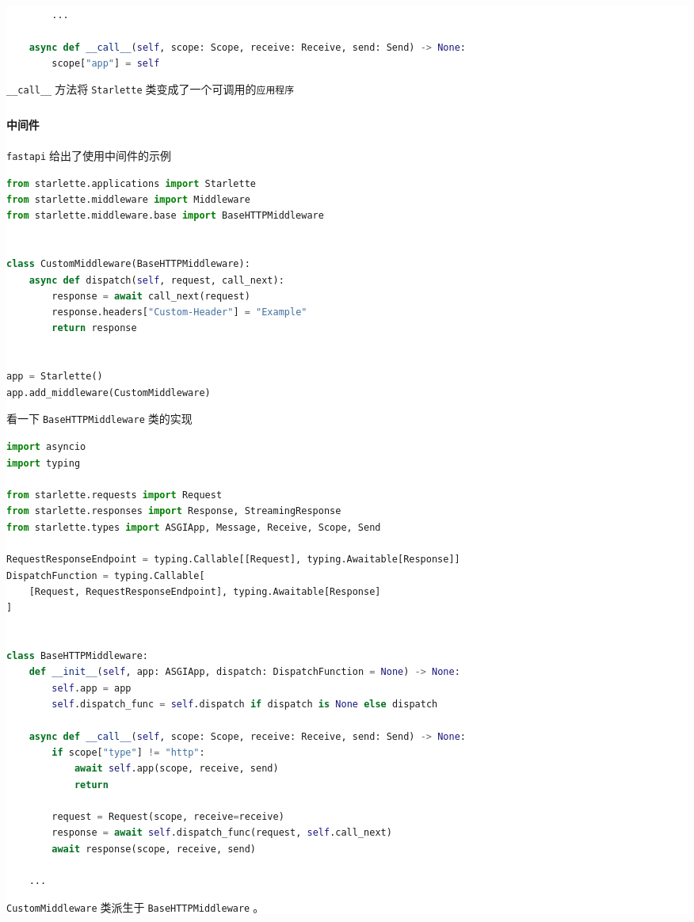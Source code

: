 ```python
        ...

    async def __call__(self, scope: Scope, receive: Receive, send: Send) -> None:
        scope["app"] = self
```

`__call__` 方法将 `Starlette` 类变成了一个可调用的`应用程序`


### `中间件`

`fastapi` 给出了使用中间件的示例

```python
from starlette.applications import Starlette
from starlette.middleware import Middleware
from starlette.middleware.base import BaseHTTPMiddleware


class CustomMiddleware(BaseHTTPMiddleware):
    async def dispatch(self, request, call_next):
        response = await call_next(request)
        response.headers["Custom-Header"] = "Example"
        return response


app = Starlette()
app.add_middleware(CustomMiddleware)
```

看一下 `BaseHTTPMiddleware` 类的实现

```python
import asyncio
import typing

from starlette.requests import Request
from starlette.responses import Response, StreamingResponse
from starlette.types import ASGIApp, Message, Receive, Scope, Send

RequestResponseEndpoint = typing.Callable[[Request], typing.Awaitable[Response]]
DispatchFunction = typing.Callable[
    [Request, RequestResponseEndpoint], typing.Awaitable[Response]
]


class BaseHTTPMiddleware:
    def __init__(self, app: ASGIApp, dispatch: DispatchFunction = None) -> None:
        self.app = app
        self.dispatch_func = self.dispatch if dispatch is None else dispatch

    async def __call__(self, scope: Scope, receive: Receive, send: Send) -> None:
        if scope["type"] != "http":
            await self.app(scope, receive, send)
            return

        request = Request(scope, receive=receive)
        response = await self.dispatch_func(request, self.call_next)
        await response(scope, receive, send)

    ...
```

`CustomMiddleware` 类派生于 `BaseHTTPMiddleware` 。



